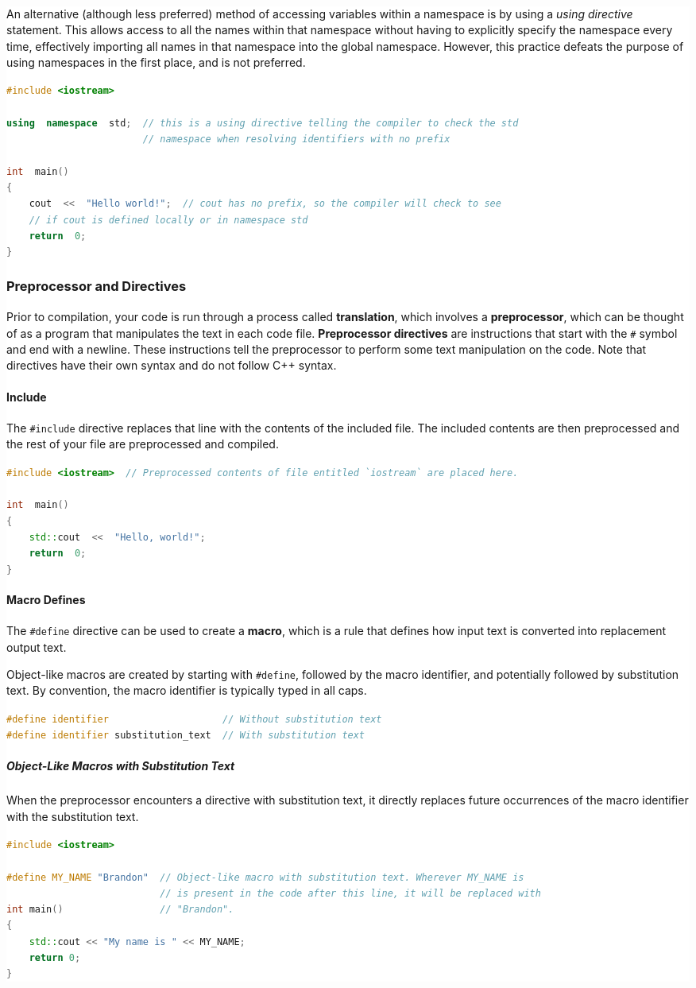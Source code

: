 An alternative (although less preferred) method of accessing variables within a namespace is by using a *using directive* statement. This allows access to all the names within that namespace without having to explicitly specify the namespace every time, effectively importing all names in that namespace into the global namespace. However, this practice defeats the purpose of using namespaces in the first place, and is not preferred.

```cpp
#include <iostream>

using  namespace  std;  // this is a using directive telling the compiler to check the std
                        // namespace when resolving identifiers with no prefix

int  main()
{
    cout  <<  "Hello world!";  // cout has no prefix, so the compiler will check to see
    // if cout is defined locally or in namespace std
    return  0;
}
```

### Preprocessor and Directives
Prior to compilation, your code is run through a process called **translation**, which involves a **preprocessor**, which can be thought of as a program that manipulates the text in each code file. **Preprocessor directives** are instructions that start with the `#` symbol and end with a newline. These instructions tell the preprocessor to perform some text manipulation on the code. Note that directives have their own syntax and do not follow C++ syntax.

#### Include
The `#include` directive replaces that line with the contents of the included file. The included contents are then preprocessed and the rest of your file are preprocessed and compiled.

```cpp
#include <iostream>  // Preprocessed contents of file entitled `iostream` are placed here. 

int  main()
{
    std::cout  <<  "Hello, world!";
    return  0;
}
```

#### Macro Defines
The `#define` directive can be used to create a **macro**, which is a rule that defines how input text is converted into replacement output text.

Object-like macros are created by starting with `#define`, followed by the macro identifier, and potentially followed by substitution text. By convention, the macro identifier is typically typed in all caps.
```cpp
#define identifier                    // Without substitution text
#define identifier substitution_text  // With substitution text
```

##### Object-Like Macros with Substitution Text
When the preprocessor encounters a directive with substitution text, it directly replaces future occurrences of the macro identifier with the substitution text.
```cpp
#include <iostream>

#define MY_NAME "Brandon"  // Object-like macro with substitution text. Wherever MY_NAME is
                           // is present in the code after this line, it will be replaced with 
int main()                 // "Brandon".
{
    std::cout << "My name is " << MY_NAME;
    return 0;
}
```